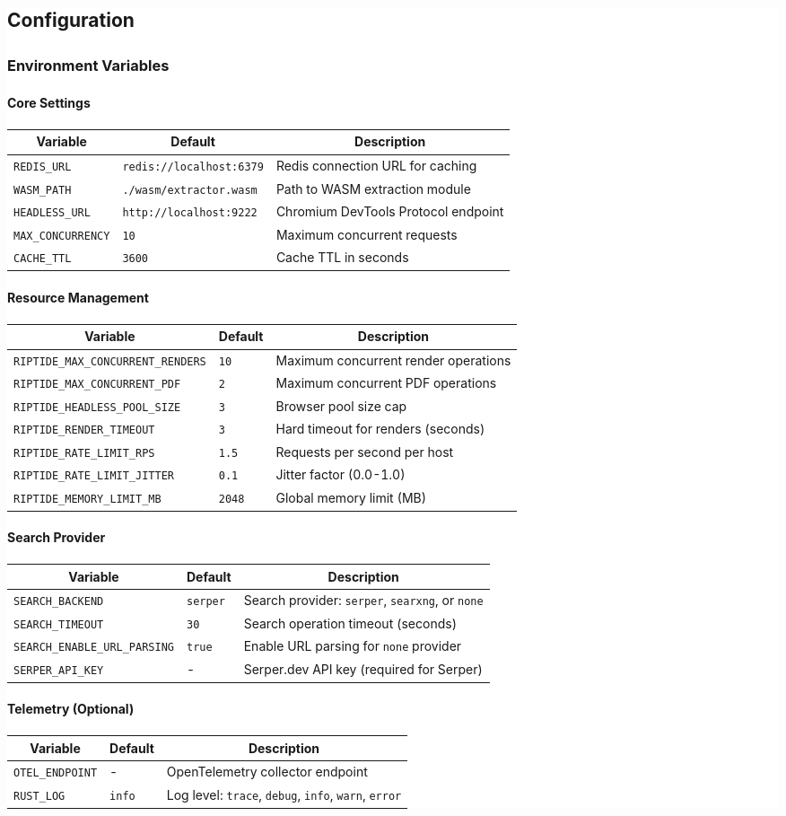 ## Configuration

### Environment Variables

#### Core Settings

| Variable | Default | Description |
|----------|---------|-------------|
| `REDIS_URL` | `redis://localhost:6379` | Redis connection URL for caching |
| `WASM_PATH` | `./wasm/extractor.wasm` | Path to WASM extraction module |
| `HEADLESS_URL` | `http://localhost:9222` | Chromium DevTools Protocol endpoint |
| `MAX_CONCURRENCY` | `10` | Maximum concurrent requests |
| `CACHE_TTL` | `3600` | Cache TTL in seconds |

#### Resource Management

| Variable | Default | Description |
|----------|---------|-------------|
| `RIPTIDE_MAX_CONCURRENT_RENDERS` | `10` | Maximum concurrent render operations |
| `RIPTIDE_MAX_CONCURRENT_PDF` | `2` | Maximum concurrent PDF operations |
| `RIPTIDE_HEADLESS_POOL_SIZE` | `3` | Browser pool size cap |
| `RIPTIDE_RENDER_TIMEOUT` | `3` | Hard timeout for renders (seconds) |
| `RIPTIDE_RATE_LIMIT_RPS` | `1.5` | Requests per second per host |
| `RIPTIDE_RATE_LIMIT_JITTER` | `0.1` | Jitter factor (0.0-1.0) |
| `RIPTIDE_MEMORY_LIMIT_MB` | `2048` | Global memory limit (MB) |

#### Search Provider

| Variable | Default | Description |
|----------|---------|-------------|
| `SEARCH_BACKEND` | `serper` | Search provider: `serper`, `searxng`, or `none` |
| `SEARCH_TIMEOUT` | `30` | Search operation timeout (seconds) |
| `SEARCH_ENABLE_URL_PARSING` | `true` | Enable URL parsing for `none` provider |
| `SERPER_API_KEY` | - | Serper.dev API key (required for Serper) |

#### Telemetry (Optional)

| Variable | Default | Description |
|----------|---------|-------------|
| `OTEL_ENDPOINT` | - | OpenTelemetry collector endpoint |
| `RUST_LOG` | `info` | Log level: `trace`, `debug`, `info`, `warn`, `error` |
